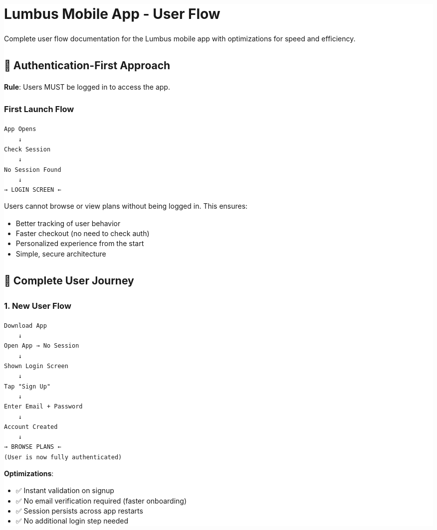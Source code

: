 # Lumbus Mobile App - User Flow

Complete user flow documentation for the Lumbus mobile app with optimizations for speed and efficiency.

## 🔐 Authentication-First Approach

**Rule**: Users MUST be logged in to access the app.

### First Launch Flow
```
App Opens
    ↓
Check Session
    ↓
No Session Found
    ↓
→ LOGIN SCREEN ←
```

Users cannot browse or view plans without being logged in. This ensures:
- Better tracking of user behavior
- Faster checkout (no need to check auth)
- Personalized experience from the start
- Simple, secure architecture

## 📱 Complete User Journey

### 1. New User Flow

```
Download App
    ↓
Open App → No Session
    ↓
Shown Login Screen
    ↓
Tap "Sign Up"
    ↓
Enter Email + Password
    ↓
Account Created
    ↓
→ BROWSE PLANS ←
(User is now fully authenticated)
```

**Optimizations**:
- ✅ Instant validation on signup
- ✅ No email verification required (faster onboarding)
- ✅ Session persists across app restarts
- ✅ No additional login step needed
